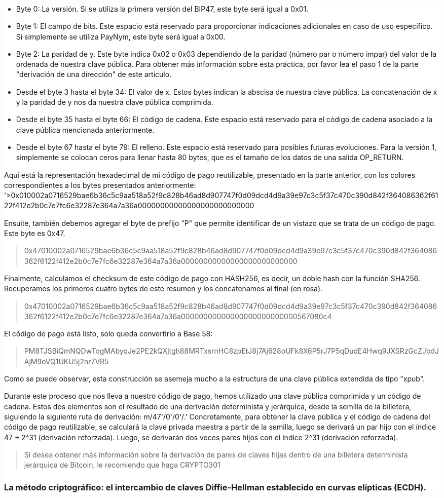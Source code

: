 - Byte 0: La versión. Si se utiliza la primera versión del BIP47, este byte será igual a 0x01.

- Byte 1: El campo de bits. Este espacio está reservado para proporcionar indicaciones adicionales en caso de uso específico. Si simplemente se utiliza PayNym, este byte será igual a 0x00.

- Byte 2: La paridad de y. Este byte indica 0x02 o 0x03 dependiendo de la paridad (número par o número impar) del valor de la ordenada de nuestra clave pública. Para obtener más información sobre esta práctica, por favor lea el paso 1 de la parte "derivación de una dirección" de este artículo.

- Desde el byte 3 hasta el byte 34: El valor de x. Estos bytes indican la abscisa de nuestra clave pública. La concatenación de x y la paridad de y nos da nuestra clave pública comprimida.

- Desde el byte 35 hasta el byte 66: El código de cadena. Este espacio está reservado para el código de cadena asociado a la clave pública mencionada anteriormente.

- Desde el byte 67 hasta el byte 79: El relleno. Este espacio está reservado para posibles futuras evoluciones. Para la versión 1, simplemente se colocan ceros para llenar hasta 80 bytes, que es el tamaño de los datos de una salida OP_RETURN.

Aquí está la representación hexadecimal de mi código de pago reutilizable, presentado en la parte anterior, con los colores correspondientes a los bytes presentados anteriormente:
'>0x010002a0716529bae6b36c5c9aa518a52f9c828b46ad8d907747f0d09dcd4d9a39e97c3c5f37c470c390d842f364086362f6122f412e2b0c7e7fc6e32287e364a7a36a00000000000000000000000000

Ensuite, también debemos agregar el byte de prefijo "P" que permite identificar de un vistazo que se trata de un código de pago. Este byte es 0x47.

> 0x47010002a0716529bae6b36c5c9aa518a52f9c828b46ad8d907747f0d09dcd4d9a39e97c3c5f37c470c390d842f364086362f6122f412e2b0c7e7fc6e32287e364a7a36a00000000000000000000000000

Finalmente, calculamos el checksum de este código de pago con HASH256, es decir, un doble hash con la función SHA256. Recuperamos los primeros cuatro bytes de este resumen y los concatenamos al final (en rosa).

> 0x47010002a0716529bae6b36c5c9aa518a52f9c828b46ad8d907747f0d09dcd4d9a39e97c3c5f37c470c390d842f364086362f6122f412e2b0c7e7fc6e32287e364a7a36a00000000000000000000000000567080c4

El código de pago está listo, solo queda convertirlo a Base 58:

> PM8TJSBiQmNQDwTogMAbyqJe2PE2kQXjtgh88MRTxsrnHC8zpEtJ8j7Aj628oUFk8X6P5rJ7P5qDudE4Hwq9JXSRzGcZJbdJAjM9oVQ1UKU5j2nr7VR5

Como se puede observar, esta construcción se asemeja mucho a la estructura de una clave pública extendida de tipo "xpub".

Durante este proceso que nos lleva a nuestro código de pago, hemos utilizado una clave pública comprimida y un código de cadena. Estos dos elementos son el resultado de una derivación determinista y jerárquica, desde la semilla de la billetera, siguiendo la siguiente ruta de derivación: m/47'/0'/0'/.'
Concretamente, para obtener la clave pública y el código de cadena del código de pago reutilizable, se calculará la clave privada maestra a partir de la semilla, luego se derivará un par hijo con el índice 47 + 2^31 (derivación reforzada). Luego, se derivarán dos veces pares hijos con el índice 2^31 (derivación reforzada).

> Si desea obtener más información sobre la derivación de pares de claves hijas dentro de una billetera determinista jerárquica de Bitcoin, le recomiendo que haga CRYPTO301

### La método criptográfico: el intercambio de claves Diffie-Hellman establecido en curvas elípticas (ECDH).
